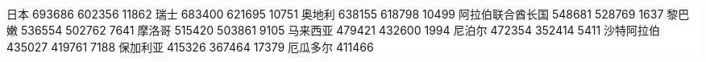 </tr>
<tr>
<th scope="row">日本</th>
<td>693686</td>
<td>602356</td>
<td>11862</td>
</tr>
<tr>
<th scope="row">瑞士</th>
<td>683400</td>
<td>621695</td>
<td>10751</td>
</tr>
<tr>
<th scope="row">奥地利</th>
<td>638155</td>
<td>618798</td>
<td>10499</td>
</tr>
<tr>
<th scope="row">阿拉伯联合酋长国</th>
<td>548681</td>
<td>528769</td>
<td>1637</td>
</tr>
<tr>
<th scope="row">黎巴嫩</th>
<td>536554</td>
<td>502762</td>
<td>7641</td>
</tr>
<tr>
<th scope="row">摩洛哥</th>
<td>515420</td>
<td>503861</td>
<td>9105</td>
</tr>
<tr>
<th scope="row">马来西亚</th>
<td>479421</td>
<td>432600</td>
<td>1994</td>
</tr>
<tr>
<th scope="row">尼泊尔</th>
<td>472354</td>
<td>352414</td>
<td>5411</td>
</tr>
<tr>
<th scope="row">沙特阿拉伯</th>
<td>435027</td>
<td>419761</td>
<td>7188</td>
</tr>
<tr>
<th scope="row">保加利亚</th>
<td>415326</td>
<td>367464</td>
<td>17379</td>
</tr>
<tr>
<th scope="row">厄瓜多尔</th>
<td>411466</td>